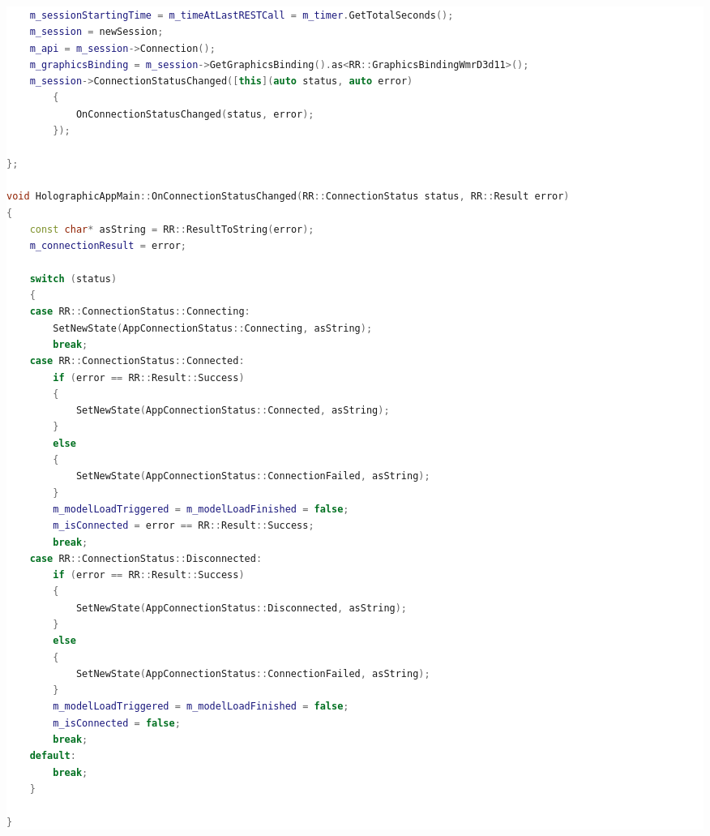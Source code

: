 ```cpp
    m_sessionStartingTime = m_timeAtLastRESTCall = m_timer.GetTotalSeconds();
    m_session = newSession;
    m_api = m_session->Connection();
    m_graphicsBinding = m_session->GetGraphicsBinding().as<RR::GraphicsBindingWmrD3d11>();
    m_session->ConnectionStatusChanged([this](auto status, auto error)
        {
            OnConnectionStatusChanged(status, error);
        });

};

void HolographicAppMain::OnConnectionStatusChanged(RR::ConnectionStatus status, RR::Result error)
{
    const char* asString = RR::ResultToString(error);
    m_connectionResult = error;

    switch (status)
    {
    case RR::ConnectionStatus::Connecting:
        SetNewState(AppConnectionStatus::Connecting, asString);
        break;
    case RR::ConnectionStatus::Connected:
        if (error == RR::Result::Success)
        {
            SetNewState(AppConnectionStatus::Connected, asString);
        }
        else
        {
            SetNewState(AppConnectionStatus::ConnectionFailed, asString);
        }
        m_modelLoadTriggered = m_modelLoadFinished = false;
        m_isConnected = error == RR::Result::Success;
        break;
    case RR::ConnectionStatus::Disconnected:
        if (error == RR::Result::Success)
        {
            SetNewState(AppConnectionStatus::Disconnected, asString);
        }
        else
        {
            SetNewState(AppConnectionStatus::ConnectionFailed, asString);
        }
        m_modelLoadTriggered = m_modelLoadFinished = false;
        m_isConnected = false;
        break;
    default:
        break;
    }
    
}
```
